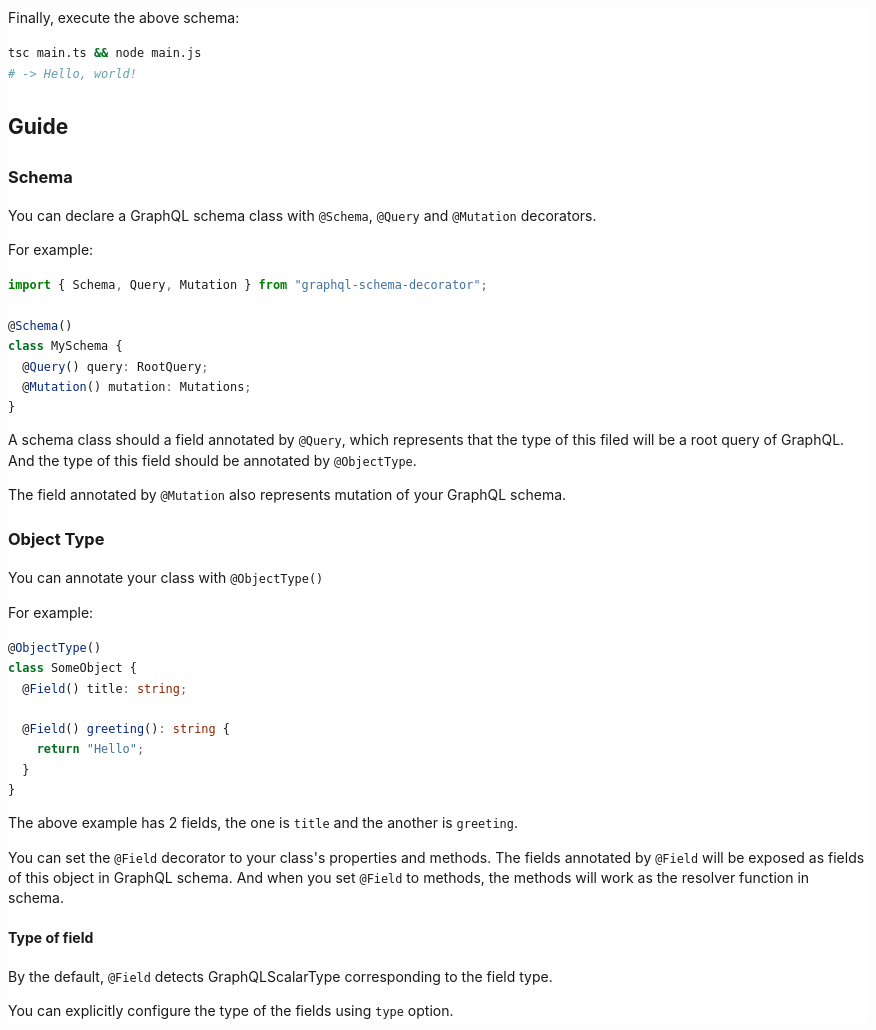 Finally, execute the above schema:

```sh
tsc main.ts && node main.js
# -> Hello, world!
```

## Guide

### Schema

You can declare a GraphQL schema class with `@Schema`, `@Query` and `@Mutation` decorators.

For example:

```ts
import { Schema, Query, Mutation } from "graphql-schema-decorator";

@Schema()
class MySchema {
  @Query() query: RootQuery;
  @Mutation() mutation: Mutations;
}
```

A schema class should a field annotated by `@Query`, which represents that the type of this filed will be a root query of GraphQL. And the type of this field should be annotated by `@ObjectType`.

The field annotated by `@Mutation` also represents mutation of your GraphQL schema.

### Object Type
You can annotate your class with `@ObjectType()`

For example:

```ts
@ObjectType()
class SomeObject {
  @Field() title: string;

  @Field() greeting(): string {
    return "Hello";
  }
}
```

The above example has 2 fields, the one is `title` and the another is `greeting`.

You can set the `@Field` decorator to your class's properties and methods. The fields annotated by `@Field` will be exposed as fields of this object in GraphQL schema. And when you set `@Field` to methods, the methods will work as the resolver function in schema.

#### Type of field

By the default, `@Field` detects GraphQLScalarType corresponding to the field type.

You can explicitly configure the type of the fields using `type` option.
